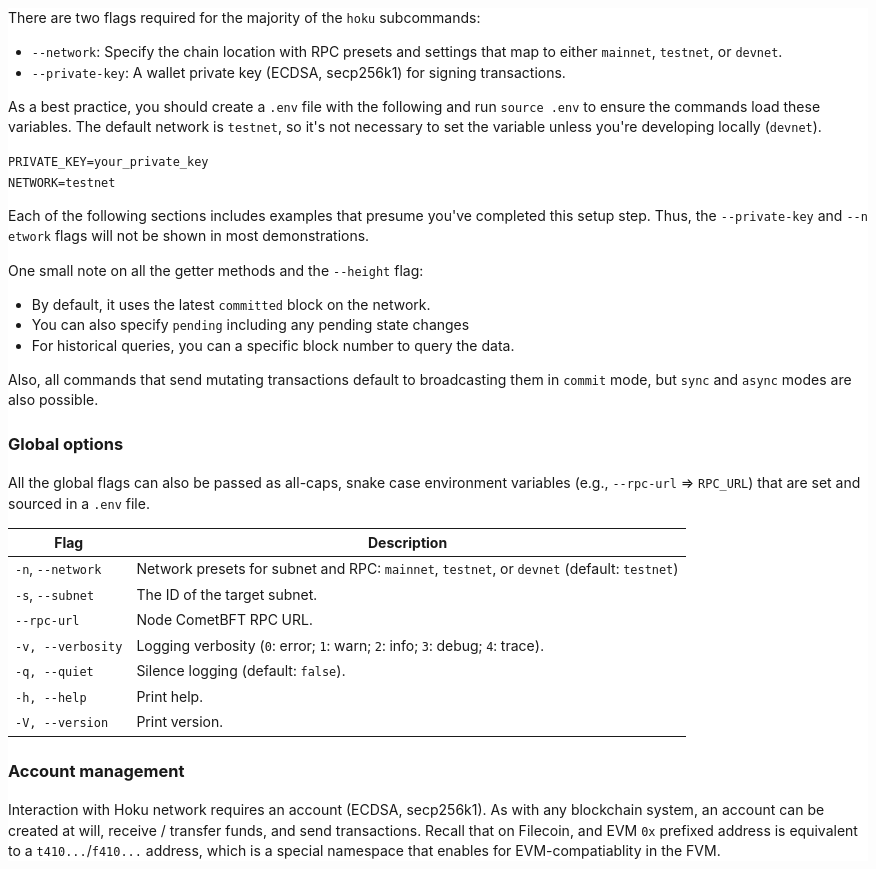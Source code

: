 There are two flags required for the majority of the `hoku` subcommands:

- `--network`: Specify the chain location with RPC presets and settings that map to either `mainnet`, `testnet`,
  or `devnet`.
- `--private-key`: A wallet private key (ECDSA, secp256k1) for signing transactions.

As a best practice, you should create a `.env` file with the following and run `source .env` to ensure the commands
load these variables.
The default network is `testnet`, so it's not necessary to set the variable unless you're
developing locally (`devnet`).

```
PRIVATE_KEY=your_private_key
NETWORK=testnet
```

Each of the following sections includes examples that presume you've completed this setup step.
Thus, the `--private-key` and `--network` flags will not be shown in most demonstrations.

One small note on all the getter methods and the `--height` flag:

- By default, it uses the latest `committed` block on the network.
- You can also specify `pending` including any pending state changes
- For historical queries, you can a specific block number to query the data.

Also, all commands that send mutating transactions default to broadcasting them in `commit` mode, but `sync` and `async`
modes are also possible.

### Global options

All the global flags can also be passed as all-caps, snake case environment variables
(e.g., `--rpc-url` => `RPC_URL`) that are set and sourced in a `.env` file.

| Flag              | Description                                                                                |
| ----------------- | ------------------------------------------------------------------------------------------ |
| `-n`, `--network` | Network presets for subnet and RPC: `mainnet`, `testnet`, or `devnet` (default: `testnet`) |
| `-s`, `--subnet`  | The ID of the target subnet.                                                               |
| `--rpc-url`       | Node CometBFT RPC URL.                                                                     |
| `-v, --verbosity` | Logging verbosity (`0`: error; `1`: warn; `2`: info; `3`: debug; `4`: trace).              |
| `-q, --quiet`     | Silence logging (default: `false`).                                                        |
| `-h, --help`      | Print help.                                                                                |
| `-V, --version`   | Print version.                                                                             |

### Account management

Interaction with Hoku network requires an account (ECDSA, secp256k1). As with any blockchain system, an account can
be created at will, receive / transfer funds, and send transactions. Recall that on Filecoin, and EVM `0x` prefixed
address is equivalent to a `t410...`/`f410...` address, which is a special namespace that enables for EVM-compatiablity
in the FVM.
